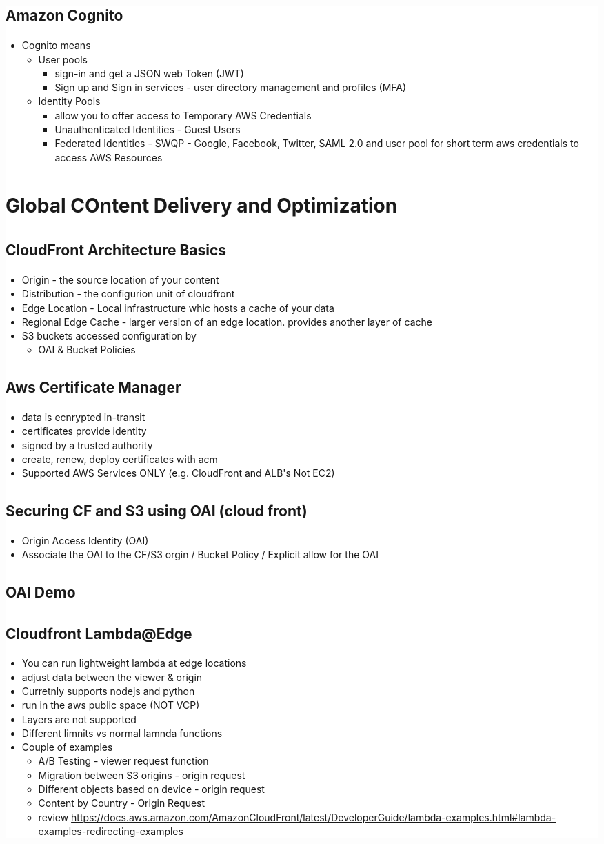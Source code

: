 ## Amazon Cognito
- Cognito means
    - User pools
        - sign-in and get a JSON web Token (JWT)
        - Sign up and Sign in services - user directory management and profiles (MFA)
    - Identity Pools
        - allow you to offer access to Temporary AWS Credentials
        - Unauthenticated Identities - Guest Users
        - Federated Identities - SWQP - Google, Facebook, Twitter, SAML 2.0 and user pool for short term aws credentials to access AWS Resources



# Global COntent Delivery and Optimization

## CloudFront Architecture Basics 
- Origin - the source location of your content
- Distribution - the configurion unit of cloudfront
- Edge Location - Local infrastructure whic hosts a cache of your data
- Regional Edge Cache - larger version of an edge location. provides another layer of cache
- S3 buckets accessed configuration by
    - OAI & Bucket Policies

## Aws Certificate Manager
- data is ecnrypted in-transit
- certificates provide identity
- signed by a trusted authority
- create, renew, deploy certificates with acm
- Supported AWS Services ONLY (e.g. CloudFront and ALB's Not EC2)

## Securing CF and S3 using OAI (cloud front)
- Origin Access Identity (OAI)
- Associate the OAI to the CF/S3 orgin / Bucket Policy / Explicit allow for the OAI

## OAI Demo


## Cloudfront Lambda@Edge
- You can run lightweight lambda at edge locations
- adjust data between the viewer & origin
- Curretnly supports nodejs and python
- run in the aws public space (NOT VCP)
- Layers are not supported
- Different limnits vs normal lamnda functions
- Couple of examples
    - A/B Testing - viewer request function
    - Migration between S3 origins - origin request
    - Different objects based on device - origin request
    - Content by Country - Origin Request
    - review https://docs.aws.amazon.com/AmazonCloudFront/latest/DeveloperGuide/lambda-examples.html#lambda-examples-redirecting-examples
